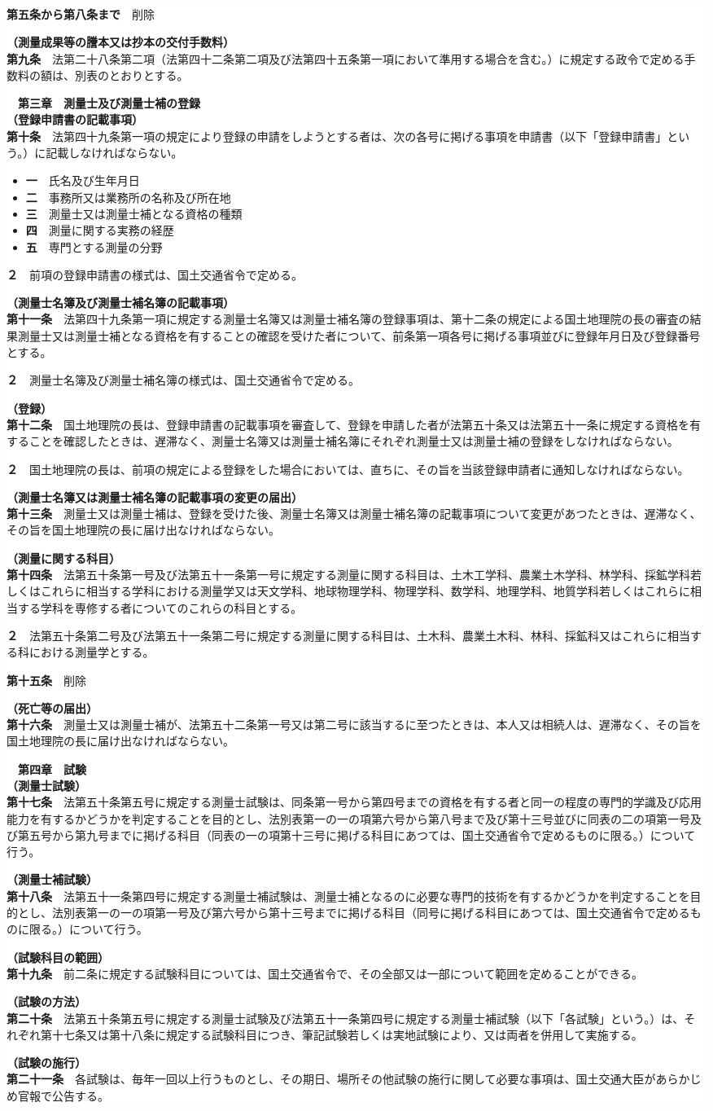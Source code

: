 **第五条から第八条まで**　削除  
  
**（測量成果等の謄本又は抄本の交付手数料）**  
**第九条**　法第二十八条第二項（法第四十二条第二項及び法第四十五条第一項において準用する場合を含む。）に規定する政令で定める手数料の額は、別表のとおりとする。  
  
&emsp;**第三章　測量士及び測量士補の登録**  
**（登録申請書の記載事項）**  
**第十条**　法第四十九条第一項の規定により登録の申請をしようとする者は、次の各号に掲げる事項を申請書（以下「登録申請書」という。）に記載しなければならない。  
* **一**　氏名及び生年月日  
* **二**　事務所又は業務所の名称及び所在地  
* **三**　測量士又は測量士補となる資格の種類  
* **四**　測量に関する実務の経歴  
* **五**　専門とする測量の分野  
  
**２**　前項の登録申請書の様式は、国土交通省令で定める。  
  
**（測量士名簿及び測量士補名簿の記載事項）**  
**第十一条**　法第四十九条第一項に規定する測量士名簿又は測量士補名簿の登録事項は、第十二条の規定による国土地理院の長の審査の結果測量士又は測量士補となる資格を有することの確認を受けた者について、前条第一項各号に掲げる事項並びに登録年月日及び登録番号とする。  
  
**２**　測量士名簿及び測量士補名簿の様式は、国土交通省令で定める。  
  
**（登録）**  
**第十二条**　国土地理院の長は、登録申請書の記載事項を審査して、登録を申請した者が法第五十条又は法第五十一条に規定する資格を有することを確認したときは、遅滞なく、測量士名簿又は測量士補名簿にそれぞれ測量士又は測量士補の登録をしなければならない。  
  
**２**　国土地理院の長は、前項の規定による登録をした場合においては、直ちに、その旨を当該登録申請者に通知しなければならない。  
  
**（測量士名簿又は測量士補名簿の記載事項の変更の届出）**  
**第十三条**　測量士又は測量士補は、登録を受けた後、測量士名簿又は測量士補名簿の記載事項について変更があつたときは、遅滞なく、その旨を国土地理院の長に届け出なければならない。  
  
**（測量に関する科目）**  
**第十四条**　法第五十条第一号及び法第五十一条第一号に規定する測量に関する科目は、土木工学科、農業土木学科、林学科、採鉱学科若しくはこれらに相当する学科における測量学又は天文学科、地球物理学科、物理学科、数学科、地理学科、地質学科若しくはこれらに相当する学科を専修する者についてのこれらの科目とする。  
  
**２**　法第五十条第二号及び法第五十一条第二号に規定する測量に関する科目は、土木科、農業土木科、林科、採鉱科又はこれらに相当する科における測量学とする。  
  
**第十五条**　削除  
  
**（死亡等の届出）**  
**第十六条**　測量士又は測量士補が、法第五十二条第一号又は第二号に該当するに至つたときは、本人又は相続人は、遅滞なく、その旨を国土地理院の長に届け出なければならない。  
  
&emsp;**第四章　試験**  
**（測量士試験）**  
**第十七条**　法第五十条第五号に規定する測量士試験は、同条第一号から第四号までの資格を有する者と同一の程度の専門的学識及び応用能力を有するかどうかを判定することを目的とし、法別表第一の一の項第六号から第八号まで及び第十三号並びに同表の二の項第一号及び第五号から第九号までに掲げる科目（同表の一の項第十三号に掲げる科目にあつては、国土交通省令で定めるものに限る。）について行う。  
  
**（測量士補試験）**  
**第十八条**　法第五十一条第四号に規定する測量士補試験は、測量士補となるのに必要な専門的技術を有するかどうかを判定することを目的とし、法別表第一の一の項第一号及び第六号から第十三号までに掲げる科目（同号に掲げる科目にあつては、国土交通省令で定めるものに限る。）について行う。  
  
**（試験科目の範囲）**  
**第十九条**　前二条に規定する試験科目については、国土交通省令で、その全部又は一部について範囲を定めることができる。  
  
**（試験の方法）**  
**第二十条**　法第五十条第五号に規定する測量士試験及び法第五十一条第四号に規定する測量士補試験（以下「各試験」という。）は、それぞれ第十七条又は第十八条に規定する試験科目につき、筆記試験若しくは実地試験により、又は両者を併用して実施する。  
  
**（試験の施行）**  
**第二十一条**　各試験は、毎年一回以上行うものとし、その期日、場所その他試験の施行に関して必要な事項は、国土交通大臣があらかじめ官報で公告する。  
  